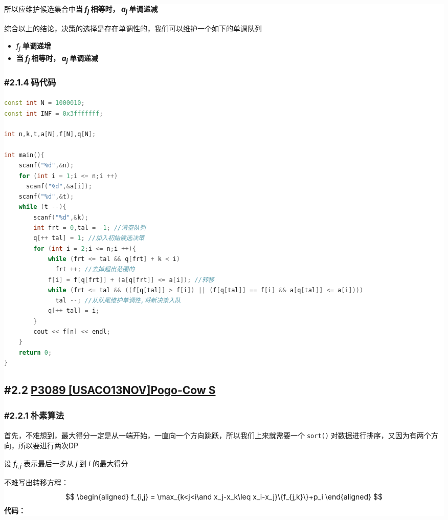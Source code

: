 所以应维护候选集合中**当 $f_j$ 相等时， $a_j$ 单调递减**

综合以上的结论，决策的选择是存在单调性的，我们可以维护一个如下的单调队列 

-  $f_j$ **单调递增**
- **当 $f_j$ 相等时， $a_j$ 单调递减**

### #2.1.4 码代码

``` cpp
const int N = 1000010;
const int INF = 0x3fffffff;

int n,k,t,a[N],f[N],q[N];

int main(){
    scanf("%d",&n);
    for (int i = 1;i <= n;i ++)
      scanf("%d",&a[i]);
    scanf("%d",&t);
    while (t --){
        scanf("%d",&k);
        int frt = 0,tal = -1; //清空队列
        q[++ tal] = 1; //加入初始候选决策
        for (int i = 2;i <= n;i ++){
            while (frt <= tal && q[frt] + k < i)
              frt ++; //去掉超出范围的
            f[i] = f[q[frt]] + (a[q[frt]] <= a[i]); //转移
            while (frt <= tal && ((f[q[tal]] > f[i]) || (f[q[tal]] == f[i] && a[q[tal]] <= a[i])))
              tal --; //从队尾维护单调性,将新决策入队
            q[++ tal] = i; 
        }
        cout << f[n] << endl;
    }
    return 0;
}
```

## #2.2 [P3089 [USACO13NOV]Pogo-Cow S](https://www.luogu.com.cn/problem/P3089)

### #2.2.1 朴素算法

首先，不难想到，最大得分一定是从一端开始，一直向一个方向跳跃，所以我们上来就需要一个 ```sort()``` 对数据进行排序，又因为有两个方向，所以要进行两次DP

设 $f_{i,j}$ 表示最后一步从 $j$ 到 $i$ 的最大得分

不难写出转移方程：
$$
\begin{aligned}
f_{i,j} = \max_{k<j<i\and x_j-x_k\leq x_i-x_j}\{f_{j,k}\}+p_i
\end{aligned}
$$
**代码：**
